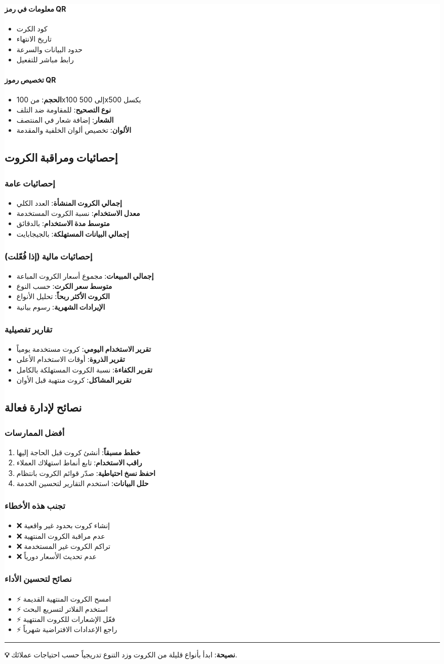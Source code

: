 #### معلومات في رمز QR
- كود الكرت
- تاريخ الانتهاء
- حدود البيانات والسرعة
- رابط مباشر للتفعيل

#### تخصيص رموز QR
- **الحجم**: من 100x100 إلى 500x500 بكسل
- **نوع التصحيح**: للمقاومة ضد التلف
- **الشعار**: إضافة شعار في المنتصف
- **الألوان**: تخصيص ألوان الخلفية والمقدمة

## إحصائيات ومراقبة الكروت

### إحصائيات عامة
- **إجمالي الكروت المنشأة**: العدد الكلي
- **معدل الاستخدام**: نسبة الكروت المستخدمة
- **متوسط مدة الاستخدام**: بالدقائق
- **إجمالي البيانات المستهلكة**: بالجيجابايت

### إحصائيات مالية (إذا فُعّلت)
- **إجمالي المبيعات**: مجموع أسعار الكروت المباعة
- **متوسط سعر الكرت**: حسب النوع
- **الكروت الأكثر ربحاً**: تحليل الأنواع
- **الإيرادات الشهرية**: رسوم بيانية

### تقارير تفصيلية
- **تقرير الاستخدام اليومي**: كروت مستخدمة يومياً
- **تقرير الذروة**: أوقات الاستخدام الأعلى
- **تقرير الكفاءة**: نسبة الكروت المستهلكة بالكامل
- **تقرير المشاكل**: كروت منتهية قبل الأوان

## نصائح لإدارة فعالة

### أفضل الممارسات
1. **خطط مسبقاً**: أنشئ كروت قبل الحاجة إليها
2. **راقب الاستخدام**: تابع أنماط استهلاك العملاء
3. **احفظ نسخ احتياطية**: صدّر قوائم الكروت بانتظام
4. **حلل البيانات**: استخدم التقارير لتحسين الخدمة

### تجنب هذه الأخطاء
- ❌ إنشاء كروت بحدود غير واقعية
- ❌ عدم مراقبة الكروت المنتهية
- ❌ تراكم الكروت غير المستخدمة
- ❌ عدم تحديث الأسعار دورياً

### نصائح لتحسين الأداء
- ⚡ امسح الكروت المنتهية القديمة
- ⚡ استخدم الفلاتر لتسريع البحث
- ⚡ فعّل الإشعارات للكروت المنتهية
- ⚡ راجع الإعدادات الافتراضية شهرياً

---

**💡 نصيحة**: ابدأ بأنواع قليلة من الكروت وزد التنوع تدريجياً حسب احتياجات عملائك.
